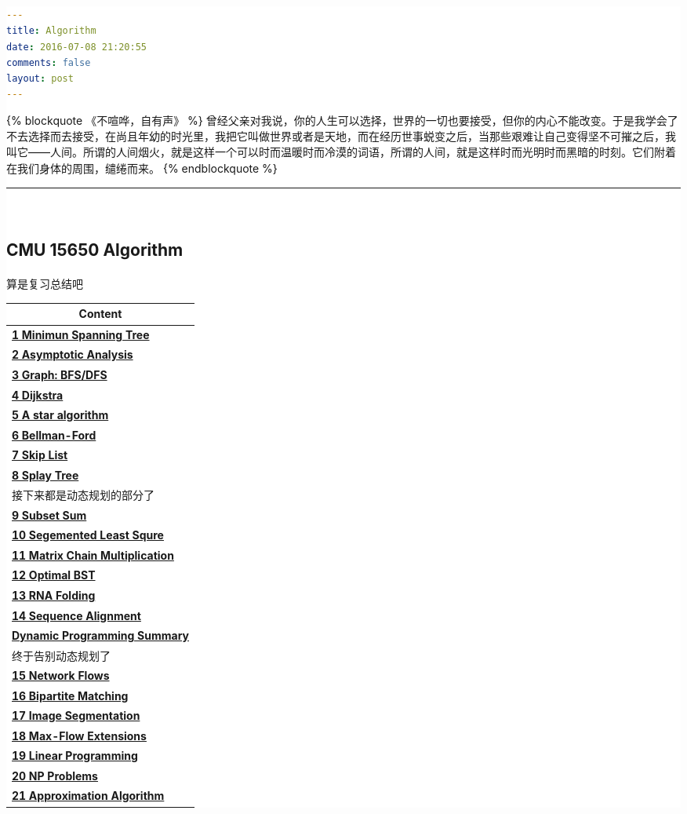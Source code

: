 ```yaml
---
title: Algorithm
date: 2016-07-08 21:20:55
comments: false
layout: post
---
```


{% blockquote  《不喧哗，自有声》 %}
曾经父亲对我说，你的人生可以选择，世界的一切也要接受，但你的内心不能改变。于是我学会了不去选择而去接受，在尚且年幼的时光里，我把它叫做世界或者是天地，而在经历世事蜕变之后，当那些艰难让自己变得坚不可摧之后，我叫它——人间。所谓的人间烟火，就是这样一个可以时而温暖时而冷漠的词语，所谓的人间，就是这样时而光明时而黑暗的时刻。它们附着在我们身体的周围，缱绻而来。
{% endblockquote %}

***

<br>

## CMU 15650 Algorithm
算是复习总结吧

| Content                                                                  |   
| -------------------------------------------------------------------------| 
| **<a href="/algorithm/cmu-15650/algorithm-15650-mst">1 Minimun Spanning Tree</a>** |
| **<a href="/algorithm/cmu-15650/algorithm-15650-asymptotic">2 Asymptotic Analysis</a>**|                                                
| **<a href="/algorithm/cmu-15650/algorithm-15650-bfs-dfs">3 Graph: BFS/DFS</a>**    |
| **<a href="/algorithm/cmu-15650/algorithm-15650-dijkstra">4 Dijkstra</a>**        |
| **<a href="/algorithm/cmu-15650/algorithm-15650-aster">5 A star algorithm</a>**    |
| **<a href="/algorithm/cmu-15650/algorithm-15650-bellman-ford">6 Bellman-Ford</a>** |
| **<a href="/algorithm/cmu-15650/algorithm-15650-skip-list">7 Skip List</a>**       | 
| **<a href="/algorithm/cmu-15650/algorithm-15650-splay-tree">8 Splay Tree </a>**    |
| 接下来都是动态规划的部分了                                                    | 
| **<a href="/algorithm/cmu-15650/algorithm-15650-subset-sum">9 Subset Sum </a>**    |
| **<a href="/algorithm/cmu-15650/algorithm-15650-segemented-least-squre">10 Segemented Least Squre</a>**                                                          |
| **<a href="/algorithm/cmu-15650/algorithm-15650-matrix-chain-multiplication">11 Matrix Chain Multiplication</a>**                                                 |
| **<a href="/algorithm/cmu-15650/algorithm-15650-optimal-bst">12 Optimal BST</a>**  |
| **<a href="/algorithm/cmu-15650/algorithm-15650-rna-folding">13 RNA Folding</a>**  |
| **<a href="/algorithm/cmu-15650/algorithm-15650-alignment">14 Sequence Alignment</a>** |
| **<a href="/algorithm/cmu-15650/algorithm-15650-dynamic-summary">Dynamic Programming Summary</a>**                                                              |
|终于告别动态规划了                                                            |
| **<a href="/algorithm/cmu-15650/algorithm-15650-network-flows">15 Network Flows</a>** |
| **<a href="/algorithm/cmu-15650/algorithm-15650-bipartite-matching">16 Bipartite Matching</a>**                                                             |
| **<a href="/algorithm/cmu-15650/algorithm-15650-image-segmentation">17 Image Segmentation</a>**                                                         |
| **<a href="/algorithm/cmu-15650/algorithm-15650-max-flow-extensions/">18 Max-Flow Extensions</a>**                                                           |
| **<a href="/algorithm/cmu-15650/algorithm-15650-linear-programming/">19 Linear Programming</a>**                                                          |
| **<a href="/algorithm/cmu-15650/algorithm-15650-np/">20 NP Problems</a>**          |
| **<a href="/algorithm/cmu-15650/algorithm-15650-approximation/">21 Approximation Algorithm </a>**                                                           |